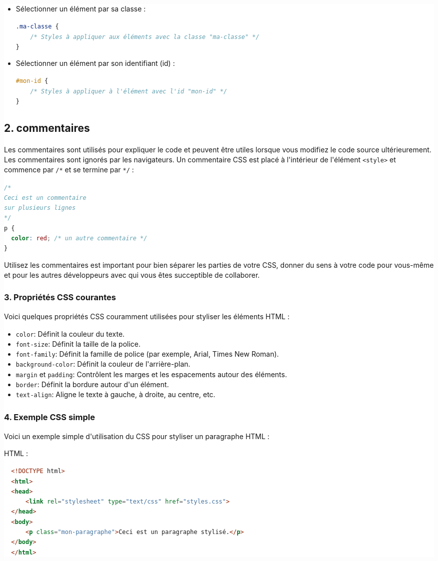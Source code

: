 - Sélectionner un élément par sa classe :

  ```css
  .ma-classe {
      /* Styles à appliquer aux éléments avec la classe "ma-classe" */
  }
  ```

- Sélectionner un élément par son identifiant (id) :

  ```css
  #mon-id {
      /* Styles à appliquer à l'élément avec l'id "mon-id" */
  }
  ```

## 2. commentaires

Les commentaires sont utilisés pour expliquer le code et peuvent être utiles lorsque vous modifiez le code source ultérieurement. Les commentaires sont ignorés par les navigateurs.
Un commentaire CSS est placé à l'intérieur de l'élément `<style>` et commence par `/*` et se termine par `*/` :

```css
/* 
Ceci est un commentaire
sur plusieurs lignes 
*/
p {
  color: red; /* un autre commentaire */
}
```

Utilisez les commentaires est important pour bien séparer les parties de votre CSS, donner du sens à votre code pour vous-même et pour les autres développeurs avec qui vous êtes succeptible de collaborer.

### 3. Propriétés CSS courantes

Voici quelques propriétés CSS couramment utilisées pour styliser les éléments HTML :

- `color`: Définit la couleur du texte.
- `font-size`: Définit la taille de la police.
- `font-family`: Définit la famille de police (par exemple, Arial, Times New Roman).
- `background-color`: Définit la couleur de l'arrière-plan.
- `margin` et `padding`: Contrôlent les marges et les espacements autour des éléments.
- `border`: Définit la bordure autour d'un élément.
- `text-align`: Aligne le texte à gauche, à droite, au centre, etc.

### 4. Exemple CSS simple

Voici un exemple simple d'utilisation du CSS pour styliser un paragraphe HTML :

HTML :

```html
  <!DOCTYPE html>
  <html>
  <head>
      <link rel="stylesheet" type="text/css" href="styles.css">
  </head>
  <body>
      <p class="mon-paragraphe">Ceci est un paragraphe stylisé.</p>
  </body>
  </html>
```
